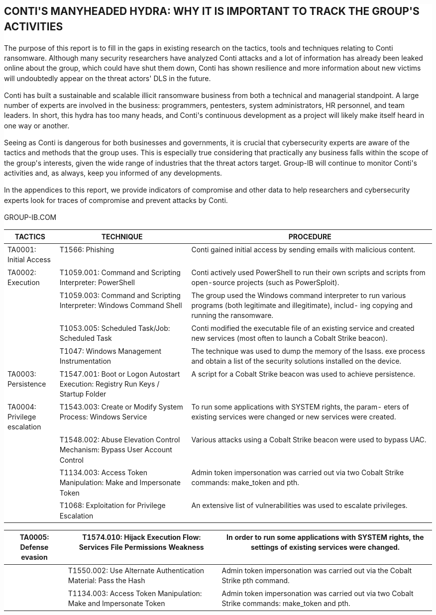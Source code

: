 ## CONTI'S MANYHEADED HYDRA: WHY IT IS IMPORTANT TO TRACK THE GROUP'S ACTIVITIES

The purpose of this report is to fill in the gaps in existing research on the tactics, tools and techniques relating to Conti ransomware. Although many security researchers have analyzed Conti attacks and a lot of information has already been leaked online about the group, which could have shut them down, Conti has shown resilience and more information about new victims will undoubtedly appear on the threat actors' DLS in the future.

Conti has built a sustainable and scalable illicit ransomware business from both a technical and managerial standpoint. A large number of experts are involved in the business: programmers, pentesters, system administrators, HR personnel, and team leaders. In short, this hydra has too many heads, and Conti's continuous development as a project will likely make itself heard in one way or another.

Seeing as Conti is dangerous for both businesses and governments, it is crucial that cybersecurity experts are aware of the tactics and methods that the group uses. This is especially true considering that practically any business falls within the scope of the group's interests, given the wide range of industries that the threat actors target. Group-IB will continue to monitor Conti's activities and, as always, keep you informed of any developments.

In the appendices to this report, we provide indicators of compromise and other data to help researchers and cybersecurity experts look for traces of compromise and prevent attacks by Conti.



GROUP-IB.COM





| TACTICS                      | TECHNIQUE                                                                        | PROCEDURE                                                                                                                                                  |
|------------------------------|----------------------------------------------------------------------------------|------------------------------------------------------------------------------------------------------------------------------------------------------------|
| TA0001: Initial Access       | T1566: Phishing                                                                  | Conti gained initial access by sending emails with malicious content.                                                                                      |
| TA0002: Execution            | T1059.001: Command and Scripting Interpreter: PowerShell                         | Conti actively used PowerShell to run their own scripts and scripts from open-source projects (such as PowerSploit).                                       |
|                              | T1059.003: Command and Scripting Interpreter: Windows Command Shell              | The group used the Windows command interpreter to run various programs (both legitimate and illegitimate), includ- ing copying and running the ransomware. |
|                              | T1053.005: Scheduled Task/Job: Scheduled Task                                    | Conti modified the executable file of an existing service and created new services (most often to launch a Cobalt Strike beacon).                          |
|                              | T1047: Windows Management Instrumentation                                        | The technique was used to dump the memory of the lsass. exe process and obtain a list of the security solutions installed on the device.                   |
| TA0003: Persistence          | T1547.001: Boot or Logon Autostart Execution: Registry Run Keys / Startup Folder | A script for a Cobalt Strike beacon was used to achieve persistence.                                                                                       |
| TA0004: Privilege escalation | T1543.003: Create or Modify System Process: Windows Service                      | To run some applications with SYSTEM rights, the param- eters of existing services were changed or new services were created.                              |
|                              | T1548.002: Abuse Elevation Control Mechanism: Bypass User Account Control        | Various attacks using a Cobalt Strike beacon were used to bypass UAC.                                                                                      |
|                              | T1134.003: Access Token Manipulation: Make and Impersonate Token                 | Admin token impersonation was carried out via two Cobalt Strike commands: make_token and pth.                                                              |
|                              | T1068: Exploitation for Privilege Escalation                                     | An extensive list of vulnerabilities was used to escalate privileges.                                                                                      |

| TA0005: Defense evasion   | T1574.010: Hijack Execution Flow: Services File Permissions Weakness      | In order to run some applications with SYSTEM rights, the settings of existing services were changed.                                                    |
|---------------------------|---------------------------------------------------------------------------|----------------------------------------------------------------------------------------------------------------------------------------------------------|
|                           | T1550.002: Use Alternate Authentication Material: Pass the Hash           | Admin token impersonation was carried out via the Cobalt Strike pth command.                                                                             |
|                           | T1134.003: Access Token Manipulation: Make and Impersonate Token          | Admin token impersonation was carried out via two Cobalt Strike commands: make_token and pth.                                                            |